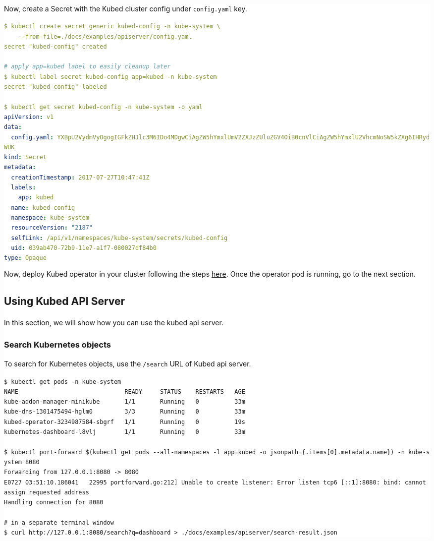 Now, create a Secret with the Kubed cluster config under `config.yaml` key.

```yaml
$ kubectl create secret generic kubed-config -n kube-system \
    --from-file=./docs/examples/apiserver/config.yaml
secret "kubed-config" created

# apply app=kubed label to easily cleanup later
$ kubectl label secret kubed-config app=kubed -n kube-system
secret "kubed-config" labeled

$ kubectl get secret kubed-config -n kube-system -o yaml
apiVersion: v1
data:
  config.yaml: YXBpU2VydmVyOgogIGFkZHJlc3M6IDo4MDgwCiAgZW5hYmxlUmV2ZXJzZUluZGV4OiB0cnVlCiAgZW5hYmxlU2VhcmNoSW5kZXg6IHRydWUK
kind: Secret
metadata:
  creationTimestamp: 2017-07-27T10:47:41Z
  labels:
    app: kubed
  name: kubed-config
  namespace: kube-system
  resourceVersion: "2187"
  selfLink: /api/v1/namespaces/kube-system/secrets/kubed-config
  uid: 039ab470-72b9-11e7-a1f7-080027df84b0
type: Opaque
```

Now, deploy Kubed operator in your cluster following the steps [here](/products/kubed/0.4.0/setup/install). Once the operator pod is running, go to the next section.


## Using Kubed API Server
In this section, we will show how you can use the kubed api server.


### Search Kubernetes objects
To search for Kubernetes objects, use the `/search` URL of Kubed api server. 

```console
$ kubectl get pods -n kube-system
NAME                              READY     STATUS    RESTARTS   AGE
kube-addon-manager-minikube       1/1       Running   0          33m
kube-dns-1301475494-hglm0         3/3       Running   0          33m
kubed-operator-3234987584-sbgrf   1/1       Running   0          19s
kubernetes-dashboard-l8vlj        1/1       Running   0          33m

$ kubectl port-forward $(kubectl get pods --all-namespaces -l app=kubed -o jsonpath={.items[0].metadata.name}) -n kube-system 8080
Forwarding from 127.0.0.1:8080 -> 8080
E0727 03:51:10.186041   22995 portforward.go:212] Unable to create listener: Error listen tcp6 [::1]:8080: bind: cannot assign requested address
Handling connection for 8080

# in a separate terminal window
$ curl http://127.0.0.1:8080/search?q=dashboard > ./docs/examples/apiserver/search-result.json
```
